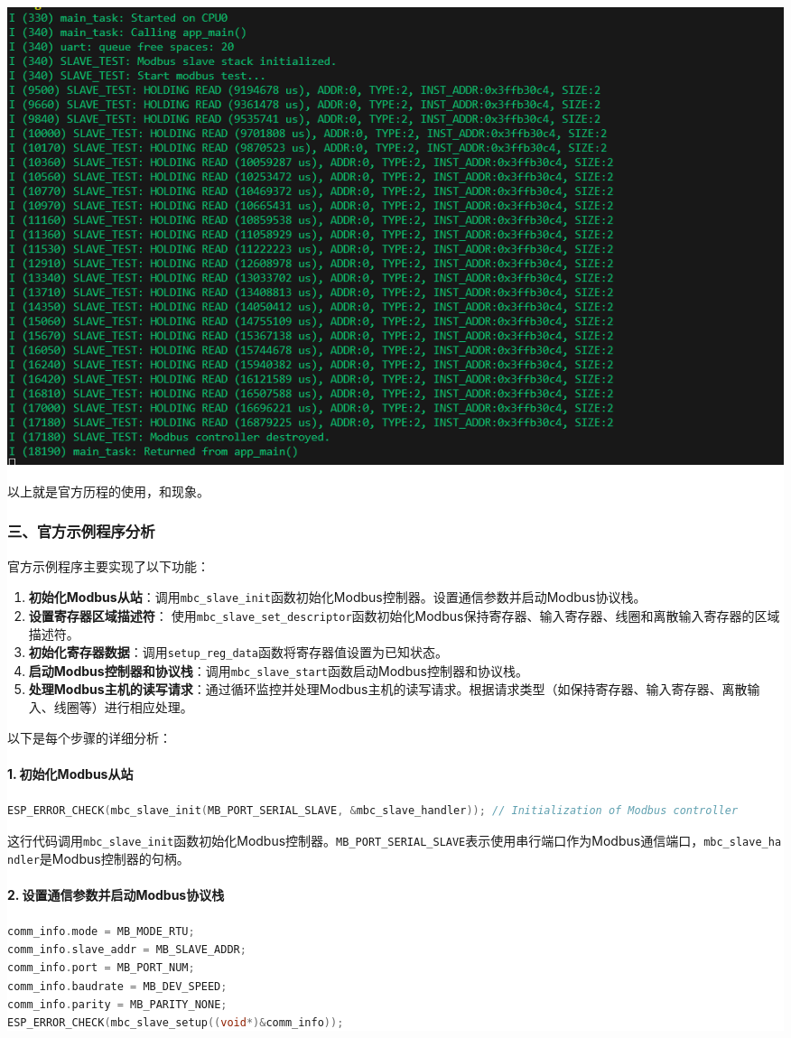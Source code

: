 ![](attachments/Pasted%20image%2020250306000928.png)

以上就是官方历程的使用，和现象。
### 三、官方示例程序分析

官方示例程序主要实现了以下功能：

1. **初始化Modbus从站**：调用`mbc_slave_init`函数初始化Modbus控制器。设置通信参数并启动Modbus协议栈。
2. **设置寄存器区域描述符**： 使用`mbc_slave_set_descriptor`函数初始化Modbus保持寄存器、输入寄存器、线圈和离散输入寄存器的区域描述符。
3. **初始化寄存器数据**：调用`setup_reg_data`函数将寄存器值设置为已知状态。
4. **启动Modbus控制器和协议栈**：调用`mbc_slave_start`函数启动Modbus控制器和协议栈。
5. **处理Modbus主机的读写请求**：通过循环监控并处理Modbus主机的读写请求。根据请求类型（如保持寄存器、输入寄存器、离散输入、线圈等）进行相应处理。

以下是每个步骤的详细分析：

#### 1. 初始化Modbus从站

```c
ESP_ERROR_CHECK(mbc_slave_init(MB_PORT_SERIAL_SLAVE, &mbc_slave_handler)); // Initialization of Modbus controller
```

这行代码调用`mbc_slave_init`函数初始化Modbus控制器。`MB_PORT_SERIAL_SLAVE`表示使用串行端口作为Modbus通信端口，`mbc_slave_handler`是Modbus控制器的句柄。

#### 2. 设置通信参数并启动Modbus协议栈

```c
comm_info.mode = MB_MODE_RTU;
comm_info.slave_addr = MB_SLAVE_ADDR;
comm_info.port = MB_PORT_NUM;
comm_info.baudrate = MB_DEV_SPEED;
comm_info.parity = MB_PARITY_NONE;
ESP_ERROR_CHECK(mbc_slave_setup((void*)&comm_info));
```
